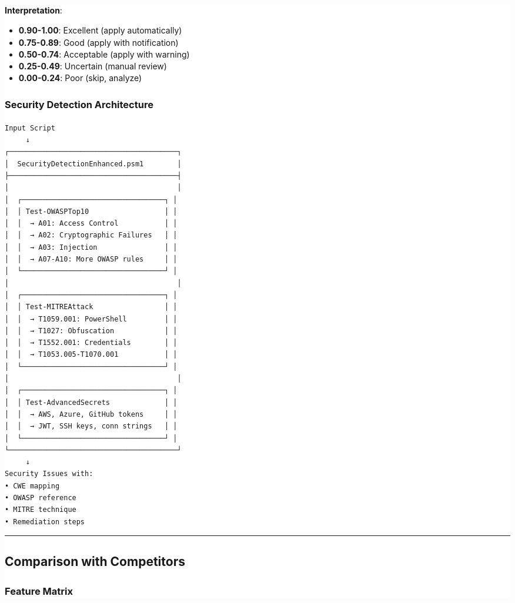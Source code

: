 **Interpretation**:
- **0.90-1.00**: Excellent (apply automatically)
- **0.75-0.89**: Good (apply with notification)
- **0.50-0.74**: Acceptable (apply with warning)
- **0.25-0.49**: Uncertain (manual review)
- **0.00-0.24**: Poor (skip, analyze)

### Security Detection Architecture

```
Input Script
     ↓
┌────────────────────────────────────────┐
│  SecurityDetectionEnhanced.psm1        │
├────────────────────────────────────────┤
│                                        │
│  ┌──────────────────────────────────┐ │
│  │ Test-OWASPTop10                  │ │
│  │  → A01: Access Control           │ │
│  │  → A02: Cryptographic Failures   │ │
│  │  → A03: Injection                │ │
│  │  → A07-A10: More OWASP rules     │ │
│  └──────────────────────────────────┘ │
│                                        │
│  ┌──────────────────────────────────┐ │
│  │ Test-MITREAttack                 │ │
│  │  → T1059.001: PowerShell         │ │
│  │  → T1027: Obfuscation            │ │
│  │  → T1552.001: Credentials        │ │
│  │  → T1053.005-T1070.001           │ │
│  └──────────────────────────────────┘ │
│                                        │
│  ┌──────────────────────────────────┐ │
│  │ Test-AdvancedSecrets             │ │
│  │  → AWS, Azure, GitHub tokens     │ │
│  │  → JWT, SSH keys, conn strings   │ │
│  └──────────────────────────────────┘ │
└────────────────────────────────────────┘
     ↓
Security Issues with:
• CWE mapping
• OWASP reference
• MITRE technique
• Remediation steps
```

---

## Comparison with Competitors

### Feature Matrix

